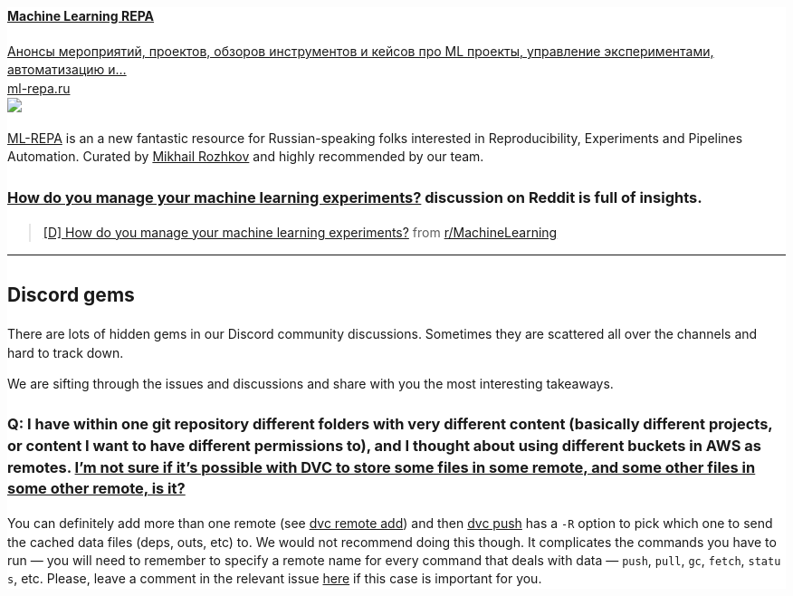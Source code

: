 <a href="http://ml-repa.ru/" class="external-link-preview">
  <section class="elp-content-holder">
    <div class="elp-description-holder">
      <h4 class="elp-title">Machine Learning REPA</h4>
      <div class="elp-description">Анонсы мероприятий, проектов, обзоров инструментов и кейсов про ML проекты, управление экспериментами, автоматизацию и…</div>
      <div class="elp-link">ml-repa.ru</div>
    </div>
    <div class="elp-image-holder">
      <img src="/uploads/images/2019-08-01/machine-learning-repa.png" />
    </div>
  </section>
</a>

[ML-REPA](http://ml-repa.ru/) is an a new fantastic resource for
Russian-speaking folks interested in Reproducibility, Experiments and Pipelines
Automation. Curated by [Mikhail Rozhkov](https://twitter.com/mnrozhkov) and
highly recommended by our team.

### [How do you manage your machine learning experiments?](https://www.reddit.com/r/MachineLearning/comments/bx0apm/d_how_do_you_manage_your_machine_learning/) discussion on Reddit is full of insights.

<blockquote class="reddit-card" data-card-created="1576789144"><a href="https://www.reddit.com/r/MachineLearning/comments/bx0apm/d_how_do_you_manage_your_machine_learning/">[D] How do you manage your machine learning experiments?</a> from <a href="http://www.reddit.com/r/MachineLearning">r/MachineLearning</a></blockquote>

<hr />

## Discord gems

There are lots of hidden gems in our Discord community discussions. Sometimes
they are scattered all over the channels and hard to track down.

We are sifting through the issues and discussions and share with you the most
interesting takeaways.

### Q: I have within one git repository different folders with very different content (basically different projects, or content I want to have different permissions to), and I thought about using different buckets in AWS as remotes. [I’m not sure if it’s possible with DVC to store some files in some remote, and some other files in some other remote, is it?](https://discordapp.com/channels/485586884165107732/485596304961962003/575718048330416158)

You can definitely add more than one remote (see
[dvc remote add](https://dvc.org/doc/commands-reference/remote-add)) and then
[dvc push](https://dvc.org/doc/commands-reference/push) has a `-R` option to
pick which one to send the cached data files (deps, outs, etc) to. We would not
recommend doing this though. It complicates the commands you have to run — you
will need to remember to specify a remote name for every command that deals with
data — `push`, `pull`, `gc`, `fetch`, `status`, etc. Please, leave a comment in
the relevant issue [here](https://github.com/iterative/dvc/issues/2095) if this
case is important for you.
